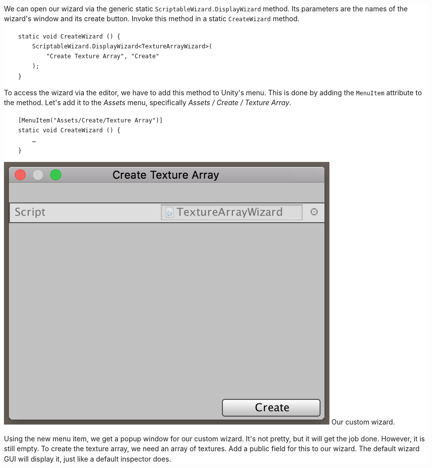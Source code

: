 We can open our wizard via the generic static `ScriptableWizard.DisplayWizard` method. Its parameters are the names of the wizard's window and its create button. Invoke this method in a static `CreateWizard` method.

```
	static void CreateWizard () {
		ScriptableWizard.DisplayWizard<TextureArrayWizard>(
			"Create Texture Array", "Create"
		);
	}
```

To access the wizard via the editor, we have to add this method to Unity's menu. This is done by adding the `MenuItem` attribute to the method. Let's add it to the *Assets* menu, specifically *Assets / Create / Texture Array*.

```
	[MenuItem("Assets/Create/Texture Array")]
	static void CreateWizard () {
		…
	}
```

 							
![img](TerrainTextures.assets/wizard.png) 							Our custom wizard. 						

Using the new menu item, we get a popup window for our custom  wizard. It's not pretty, but it will get the job done. However, it is  still empty. To create the texture array, we need an array of textures.  Add a public field for this to our wizard. The default wizard GUI will  display it, just like a default inspector does.
